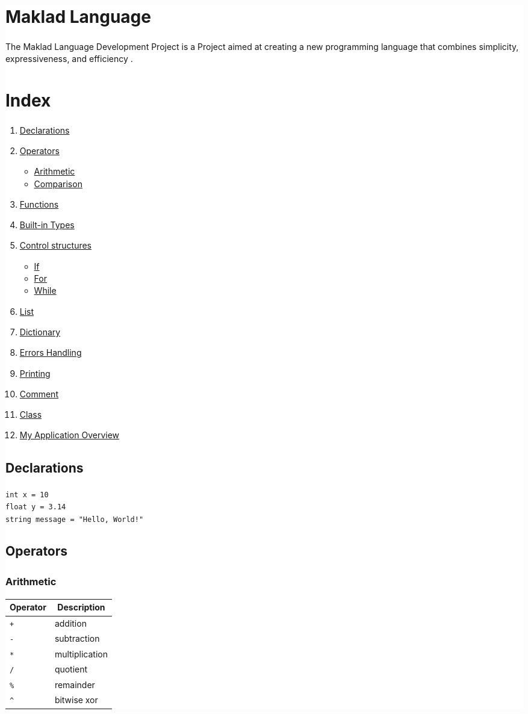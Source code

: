 # Maklad Language

The Maklad Language Development Project is a Project aimed at creating a new programming language  that combines simplicity, expressiveness, and efficiency .

# Index
1. [Declarations](#Declarations)
2. [Operators](#Operators)
    * [Arithmetic](#Arithmetic)
    * [Comparison](#Comparison)

4. [Functions](#Functions)
5. [Built-in Types](#Built-in)
6. [Control structures](#control-structures)
    * [If](#if)
    * [For](#loops)
    * [While](#loops)

7. [List](list)
8. [Dictionary](#Dictionary)
    
9. [Errors Handling](#Errors-Handling)
10. [Printing](#Printing)
11. [Comment](#Comment)
12. [Class](#Class)
13. [My Application Overview](#My-Application)


## Declarations

```Maklad
int x = 10
float y = 3.14 
string message = "Hello, World!"
```



## Operators
### Arithmetic
|Operator|Description|
|--------|-----------|
|`+`|addition|
|`-`|subtraction|
|`*`|multiplication|
|`/`|quotient|
|`%`|remainder|
|`^`|bitwise xor|
